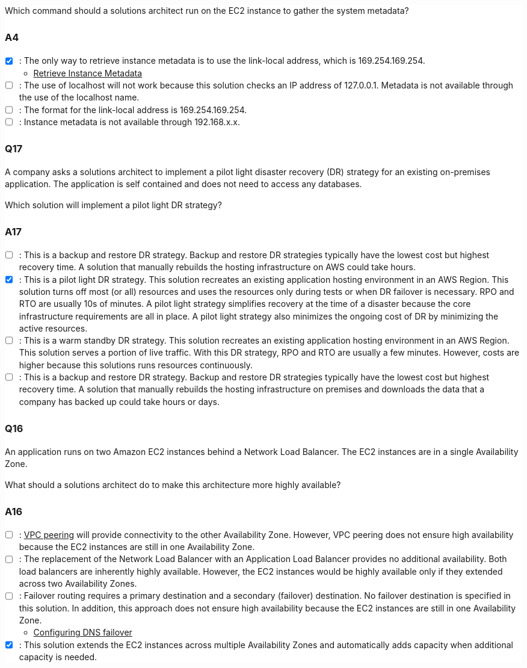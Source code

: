 Which command should a solutions architect run on the EC2 instance to gather the system metadata?

### A4
- [x] : The only way to retrieve instance metadata is to use the link-local address, which is 169.254.169.254.
  - [Retrieve Instance Metadata](https://docs.aws.amazon.com/AWSEC2/latest/UserGuide/instancedata-data-retrieval.html)
- [ ] : The use of localhost will not work because this solution checks an IP address of 127.0.0.1. Metadata is not available through the use of the localhost name.
- [ ] : The format for the link-local address is 169.254.169.254.
- [ ] : Instance metadata is not available through 192.168.x.x.

### Q17
A company asks a solutions architect to implement a pilot light disaster recovery (DR) strategy for an existing on-premises application. The application is self contained and does not need to access any databases.

Which solution will implement a pilot light DR strategy?
### A17
- [ ] : This is a backup and restore DR strategy. Backup and restore DR strategies typically have the lowest cost but highest recovery time. A solution that manually rebuilds the hosting infrastructure on AWS could take hours.
- [x] : This is a pilot light DR strategy. This solution recreates an existing application hosting environment in an AWS Region. This solution turns off most (or all) resources and uses the resources only during tests or when DR failover is necessary. RPO and RTO are usually 10s of minutes. A pilot light strategy simplifies recovery at the time of a disaster because the core infrastructure requirements are all in place. A pilot light strategy also minimizes the ongoing cost of DR by minimizing the active resources.
- [ ] : This is a warm standby DR strategy. This solution recreates an existing application hosting environment in an AWS Region. This solution serves a portion of live traffic. With this DR strategy, RPO and RTO are usually a few minutes. However, costs are higher because this solutions runs resources continuously.
- [ ] : This is a backup and restore DR strategy. Backup and restore DR strategies typically have the lowest cost but highest recovery time. A solution that manually rebuilds the hosting infrastructure on premises and downloads the data that a company has backed up could take hours or days.

### Q16
An application runs on two Amazon EC2 instances behind a Network Load Balancer. The EC2 instances are in a single Availability Zone.

What should a solutions architect do to make this architecture more highly available?
### A16
- [ ] : [VPC peering](https://docs.aws.amazon.com/vpc/latest/peering/what-is-vpc-peering.html) will provide connectivity to the other Availability Zone. However, VPC peering does not ensure high availability because the EC2 instances are still in one Availability Zone.
- [ ] : The replacement of the Network Load Balancer with an Application Load Balancer provides no additional availability. Both load balancers are inherently highly available. However, the EC2 instances would be highly available only if they extended across two Availability Zones.
- [ ] : Failover routing requires a primary destination and a secondary (failover) destination. No failover destination is specified in this solution. In addition, this approach does not ensure high availability because the EC2 instances are still in one Availability Zone.
  - [Configuring DNS failover](https://docs.aws.amazon.com/Route53/latest/DeveloperGuide/dns-failover-configuring.html)
- [x] : This solution extends the EC2 instances across multiple Availability Zones and automatically adds capacity when additional capacity is needed.

